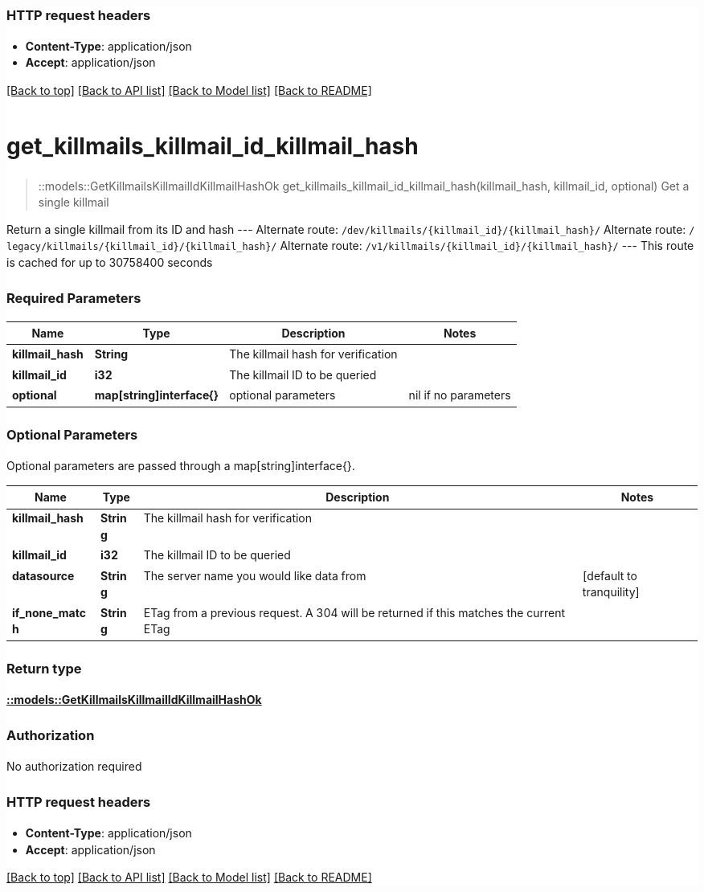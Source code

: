 ### HTTP request headers

 - **Content-Type**: application/json
 - **Accept**: application/json

[[Back to top]](#) [[Back to API list]](../README.md#documentation-for-api-endpoints) [[Back to Model list]](../README.md#documentation-for-models) [[Back to README]](../README.md)

# **get_killmails_killmail_id_killmail_hash**
> ::models::GetKillmailsKillmailIdKillmailHashOk get_killmails_killmail_id_killmail_hash(killmail_hash, killmail_id, optional)
Get a single killmail

Return a single killmail from its ID and hash  --- Alternate route: `/dev/killmails/{killmail_id}/{killmail_hash}/`  Alternate route: `/legacy/killmails/{killmail_id}/{killmail_hash}/`  Alternate route: `/v1/killmails/{killmail_id}/{killmail_hash}/`  --- This route is cached for up to 30758400 seconds

### Required Parameters

Name | Type | Description  | Notes
------------- | ------------- | ------------- | -------------
  **killmail_hash** | **String**| The killmail hash for verification | 
  **killmail_id** | **i32**| The killmail ID to be queried | 
 **optional** | **map[string]interface{}** | optional parameters | nil if no parameters

### Optional Parameters
Optional parameters are passed through a map[string]interface{}.

Name | Type | Description  | Notes
------------- | ------------- | ------------- | -------------
 **killmail_hash** | **String**| The killmail hash for verification | 
 **killmail_id** | **i32**| The killmail ID to be queried | 
 **datasource** | **String**| The server name you would like data from | [default to tranquility]
 **if_none_match** | **String**| ETag from a previous request. A 304 will be returned if this matches the current ETag | 

### Return type

[**::models::GetKillmailsKillmailIdKillmailHashOk**](get_killmails_killmail_id_killmail_hash_ok.md)

### Authorization

No authorization required

### HTTP request headers

 - **Content-Type**: application/json
 - **Accept**: application/json

[[Back to top]](#) [[Back to API list]](../README.md#documentation-for-api-endpoints) [[Back to Model list]](../README.md#documentation-for-models) [[Back to README]](../README.md)

